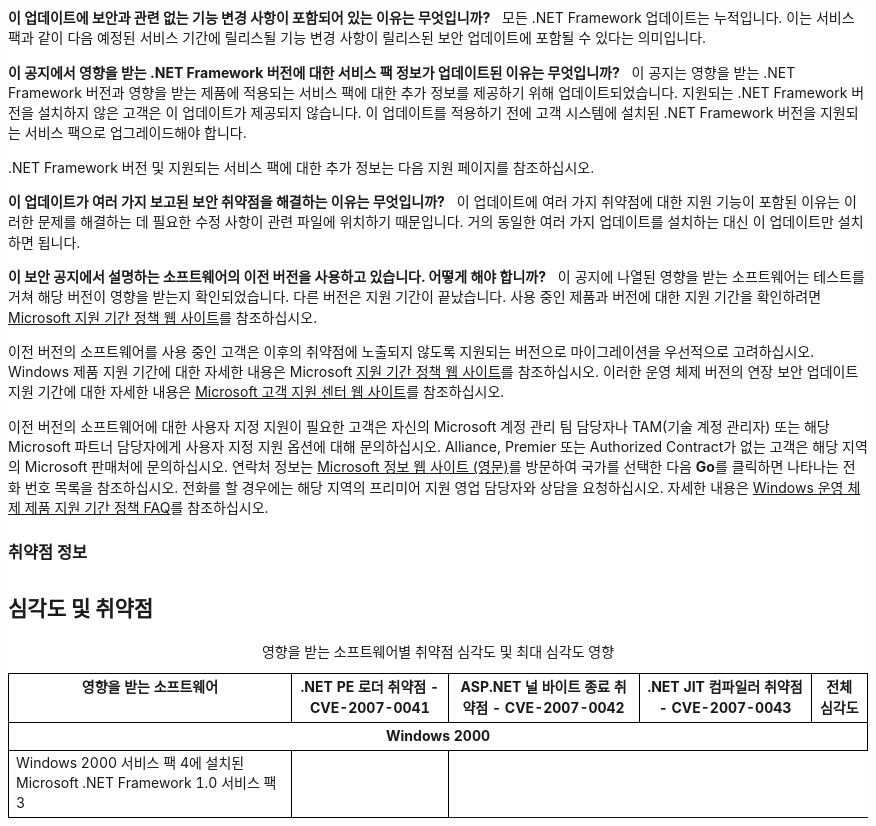**이 업데이트에 보안과 관련 없는 기능 변경 사항이 포함되어 있는 이유는 무엇입니까?**  
모든 .NET Framework 업데이트는 누적입니다. 이는 서비스 팩과 같이 다음 예정된 서비스 기간에 릴리스될 기능 변경 사항이 릴리스된 보안 업데이트에 포함될 수 있다는 의미입니다.

**이 공지에서 영향을 받는 .NET Framework 버전에 대한 서비스 팩 정보가 업데이트된 이유는 무엇입니까?**  
이 공지는 영향을 받는 .NET Framework 버전과 영향을 받는 제품에 적용되는 서비스 팩에 대한 추가 정보를 제공하기 위해 업데이트되었습니다. 지원되는 .NET Framework 버전을 설치하지 않은 고객은 이 업데이트가 제공되지 않습니다. 이 업데이트를 적용하기 전에 고객 시스템에 설치된 .NET Framework 버전을 지원되는 서비스 팩으로 업그레이드해야 합니다.

.NET Framework 버전 및 지원되는 서비스 팩에 대한 추가 정보는 다음 지원 페이지를 참조하십시오.

**이 업데이트가 여러 가지 보고된 보안 취약점을 해결하는 이유는 무엇입니까?**  
이 업데이트에 여러 가지 취약점에 대한 지원 기능이 포함된 이유는 이러한 문제를 해결하는 데 필요한 수정 사항이 관련 파일에 위치하기 때문입니다. 거의 동일한 여러 가지 업데이트를 설치하는 대신 이 업데이트만 설치하면 됩니다.

**이 보안 공지에서 설명하는 소프트웨어의 이전 버전을 사용하고 있습니다. 어떻게 해야 합니까?**  
이 공지에 나열된 영향을 받는 소프트웨어는 테스트를 거쳐 해당 버전이 영향을 받는지 확인되었습니다. 다른 버전은 지원 기간이 끝났습니다. 사용 중인 제품과 버전에 대한 지원 기간을 확인하려면 [Microsoft 지원 기간 정책 웹 사이트](https://support.microsoft.com/default.aspx?scid=fh;%5Bln%5D;lifecycle)를 참조하십시오.

이전 버전의 소프트웨어를 사용 중인 고객은 이후의 취약점에 노출되지 않도록 지원되는 버전으로 마이그레이션을 우선적으로 고려하십시오. Windows 제품 지원 기간에 대한 자세한 내용은 Microsoft [지원 기간 정책 웹 사이트](https://support.microsoft.com/default.aspx?scid=fh;%5Bln%5D;lifecycle)를 참조하십시오. 이러한 운영 체제 버전의 연장 보안 업데이트 지원 기간에 대한 자세한 내용은 [Microsoft 고객 지원 센터 웹 사이트](https://support.microsoft.com/gp/lifesupsps)를 참조하십시오.

이전 버전의 소프트웨어에 대한 사용자 지정 지원이 필요한 고객은 자신의 Microsoft 계정 관리 팀 담당자나 TAM(기술 계정 관리자) 또는 해당 Microsoft 파트너 담당자에게 사용자 지정 지원 옵션에 대해 문의하십시오. Alliance, Premier 또는 Authorized Contract가 없는 고객은 해당 지역의 Microsoft 판매처에 문의하십시오. 연락처 정보는 [Microsoft 정보 웹 사이트 (영문)](https://www.microsoft.com/worldwide/)를 방문하여 국가를 선택한 다음 **Go**를 클릭하면 나타나는 전화 번호 목록을 참조하십시오. 전화를 할 경우에는 해당 지역의 프리미어 지원 영업 담당자와 상담을 요청하십시오. 자세한 내용은 [Windows 운영 체제 제품 지원 기간 정책 FAQ](https://support.microsoft.com/default.aspx?scid=fh;%5bln%5d;lifewinfaq)를 참조하십시오.

### 취약점 정보

심각도 및 취약점
----------------

<table class="dataTable">
<caption>
영향을 받는 소프트웨어별 취약점 심각도 및 최대 심각도 영향
</caption>
<tr class="thead">
<th style="border:1px solid black;" >
영향을 받는 소프트웨어
</th>
<th style="border:1px solid black;" >
.NET PE 로더 취약점 - CVE-2007-0041
</th>
<th style="border:1px solid black;" >
ASP.NET 널 바이트 종료 취약점 - CVE-2007-0042
</th>
<th style="border:1px solid black;" >
.NET JIT 컴파일러 취약점 - CVE-2007-0043
</th>
<th style="border:1px solid black;" >
전체 심각도
</th>
</tr>
<tr>
<th style="border:1px solid black;" colspan="5">
Windows 2000
</th>
</tr>
<tr>
<td style="border:1px solid black;">
Windows 2000 서비스 팩 4에 설치된 Microsoft .NET Framework 1.0 서비스 팩 3
</td>
<td style="border:1px solid black;">